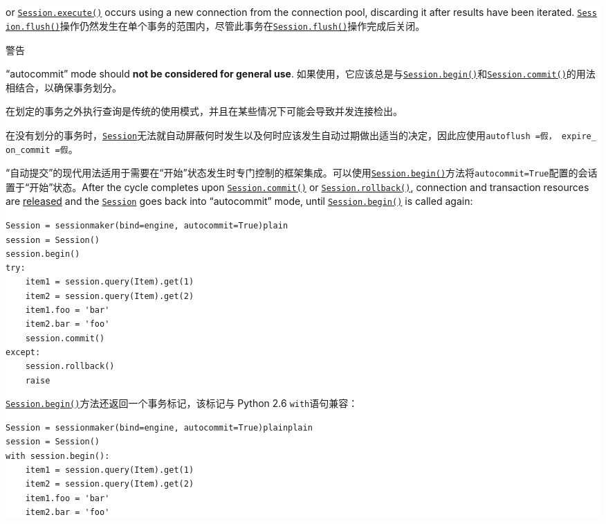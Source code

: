 or [`Session.execute()`](session_api.html#sqlalchemy.orm.session.Session.execute "sqlalchemy.orm.session.Session.execute")
occurs using a new connection from the connection pool, discarding it
after results have been iterated. [`Session.flush()`](session_api.html#sqlalchemy.orm.session.Session.flush "sqlalchemy.orm.session.Session.flush")操作仍然发生在单个事务的范围内，尽管此事务在[`Session.flush()`](session_api.html#sqlalchemy.orm.session.Session.flush "sqlalchemy.orm.session.Session.flush")操作完成后关闭。

警告

“autocommit” mode should **not be considered for general use**.
如果使用，它应该总是与[`Session.begin()`](session_api.html#sqlalchemy.orm.session.Session.begin "sqlalchemy.orm.session.Session.begin")和[`Session.commit()`](session_api.html#sqlalchemy.orm.session.Session.commit "sqlalchemy.orm.session.Session.commit")的用法相结合，以确保事务划分。

在划定的事务之外执行查询是传统的使用模式，并且在某些情况下可能会导致并发连接检出。

在没有划分的事务时，[`Session`](session_api.html#sqlalchemy.orm.session.Session "sqlalchemy.orm.session.Session")无法就自动屏蔽何时发生以及何时应该发生自动过期做出适当的决定，因此应使用`autoflush =假， expire_on_commit =假`。

“自动提交”的现代用法适用于需要在“开始”状态发生时专门控制的框架集成。可以使用[`Session.begin()`](session_api.html#sqlalchemy.orm.session.Session.begin "sqlalchemy.orm.session.Session.begin")方法将`autocommit=True`配置的会话置于“开始”状态。After the cycle completes upon
[`Session.commit()`](session_api.html#sqlalchemy.orm.session.Session.commit "sqlalchemy.orm.session.Session.commit")
or [`Session.rollback()`](session_api.html#sqlalchemy.orm.session.Session.rollback "sqlalchemy.orm.session.Session.rollback"),
connection and transaction resources are
[released](glossary.html#term-released) and the [`Session`](session_api.html#sqlalchemy.orm.session.Session "sqlalchemy.orm.session.Session")
goes back into “autocommit” mode, until [`Session.begin()`](session_api.html#sqlalchemy.orm.session.Session.begin "sqlalchemy.orm.session.Session.begin")
is called again:

    Session = sessionmaker(bind=engine, autocommit=True)plain
    session = Session()
    session.begin()
    try:
        item1 = session.query(Item).get(1)
        item2 = session.query(Item).get(2)
        item1.foo = 'bar'
        item2.bar = 'foo'
        session.commit()
    except:
        session.rollback()
        raise

[`Session.begin()`](session_api.html#sqlalchemy.orm.session.Session.begin "sqlalchemy.orm.session.Session.begin")方法还返回一个事务标记，该标记与 Python
2.6 `with`语句兼容：

    Session = sessionmaker(bind=engine, autocommit=True)plainplain
    session = Session()
    with session.begin():
        item1 = session.query(Item).get(1)
        item2 = session.query(Item).get(2)
        item1.foo = 'bar'
        item2.bar = 'foo'
